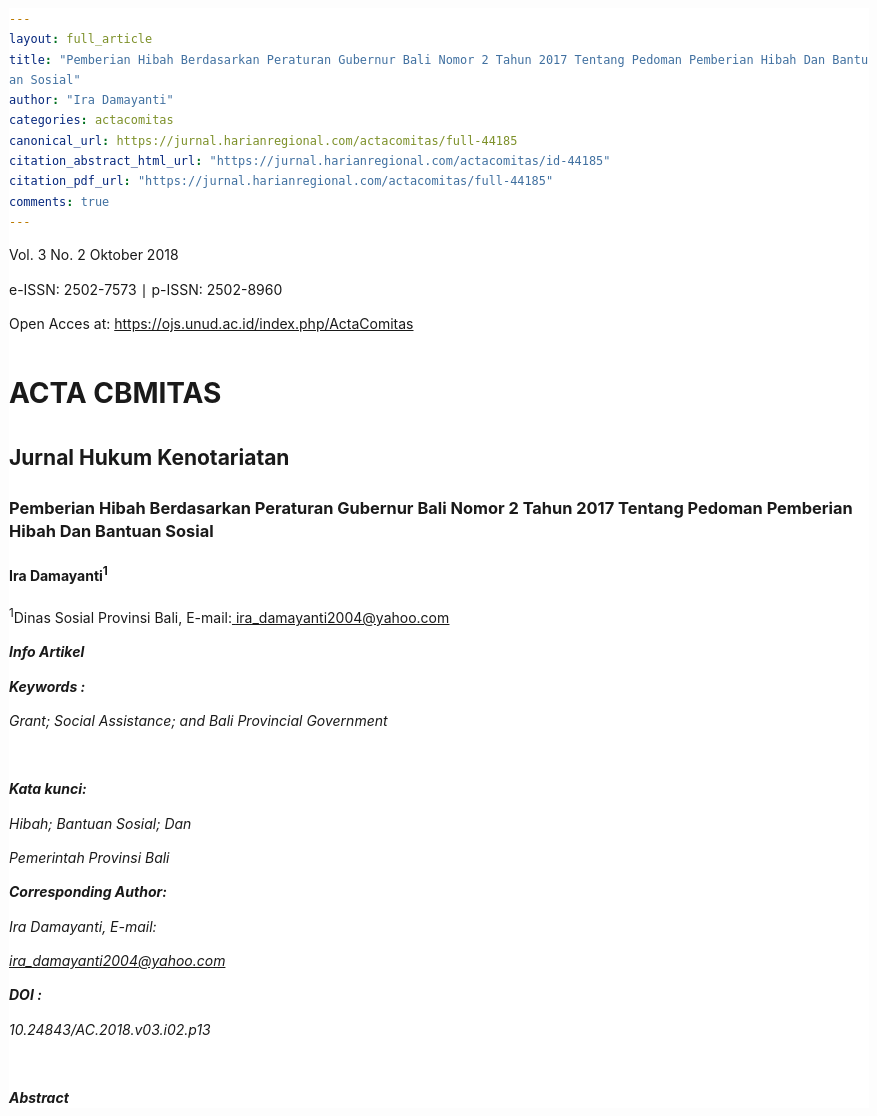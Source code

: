 ```yaml
---
layout: full_article
title: "Pemberian Hibah Berdasarkan Peraturan Gubernur Bali Nomor 2 Tahun 2017 Tentang Pedoman Pemberian Hibah Dan Bantuan Sosial"
author: "Ira Damayanti"
categories: actacomitas
canonical_url: https://jurnal.harianregional.com/actacomitas/full-44185 
citation_abstract_html_url: "https://jurnal.harianregional.com/actacomitas/id-44185"
citation_pdf_url: "https://jurnal.harianregional.com/actacomitas/full-44185"  
comments: true
---
```


<p><span class="font3">Vol. 3 No. 2 Oktober 2018</span></p>
<p><span class="font3">e-ISSN: 2502-7573 </span><span class="font2">∣</span><span class="font4"> </span><span class="font3">p-ISSN: 2502-8960</span></p>
<p><span class="font3">Open Acces at: </span><a href="https://ojs.unud.ac.id/index.php/ActaComitas"><span class="font3">https://ojs.unud.ac.id/index.php/ActaComitas</span></a></p><a name="caption1"></a>
<h1><a name="bookmark0"></a><span class="font1" style="font-weight:bold;"><a name="bookmark1"></a>ACTA CBMITAS</span></h1>
<h2><a name="bookmark2"></a><span class="font0"><a name="bookmark3"></a>Jurnal Hukum Kenotariatan</span></h2>
<h3><a name="bookmark4"></a><span class="font6" style="font-weight:bold;"><a name="bookmark5"></a>Pemberian Hibah Berdasarkan Peraturan Gubernur Bali Nomor 2 Tahun 2017 Tentang Pedoman Pemberian Hibah Dan Bantuan Sosial</span></h3>
<h4><a name="bookmark6"></a><span class="font5" style="font-weight:bold;"><a name="bookmark7"></a>Ira Damayanti<sup>1</sup></span></h4>
<p><span class="font4"><sup>1</sup>Dinas Sosial Provinsi Bali, E-mail:</span><a href="mailto:ira_damayanti2004@yahoo.com"><span class="font4"> </span><span class="font4" style="text-decoration:underline;">ira_damayanti2004@yahoo.com</span></a></p>
<div>
<p><span class="font5" style="font-weight:bold;font-style:italic;">Info Artikel</span></p>
<p><span class="font4" style="font-weight:bold;font-style:italic;">Keywords :</span></p>
<p><span class="font4" style="font-style:italic;">Grant; Social Assistance; and Bali Provincial Government</span></p>
</div><br clear="all">
<div>
<p><span class="font4" style="font-weight:bold;font-style:italic;">Kata kunci:</span></p>
<p><span class="font4" style="font-style:italic;">Hibah; Bantuan Sosial; Dan</span></p>
<p><span class="font4" style="font-style:italic;">Pemerintah Provinsi Bali</span></p>
<p><span class="font4" style="font-weight:bold;font-style:italic;">Corresponding Author:</span></p>
<p><span class="font4" style="font-style:italic;">Ira Damayanti, E-mail:</span></p>
<p><a href="mailto:ira_damayanti2004@yahoo.com"><span class="font4" style="font-style:italic;">ira_damayanti2004@yahoo.com</span></a></p>
<p><span class="font4" style="font-weight:bold;font-style:italic;">DOI :</span></p>
<p><span class="font4" style="font-style:italic;">10.24843/AC.2018.v03.i02.p13</span></p>
</div><br clear="all">
<p><span class="font5" style="font-weight:bold;font-style:italic;">Abstract</span></p>